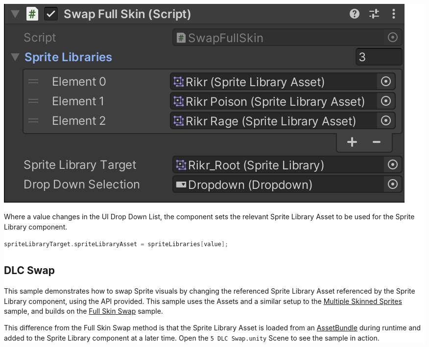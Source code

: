 ![](images/2D-animation-samples-fullswap-script.png)

Where a value changes in the UI Drop Down List, the component sets the relevant Sprite Library Asset to be used for the Sprite Library component.

```c++
spriteLibraryTarget.spriteLibraryAsset = spriteLibraries[value];
```

## DLC Swap
This sample demonstrates how to swap Sprite visuals by changing the referenced Sprite Library Asset referenced by the Sprite Library component, using the API provided. This sample uses the Assets and a similar setup to the [Multiple Skinned Sprites](#ex-multiple-skinned-sprites) sample, and builds on the [Full Skin Swap](#full-skin-swap) sample.

This difference from the Full Skin Swap method is that the Sprite Library Asset is loaded from an [AssetBundle](https://docs.unity3d.com/Manual/AssetBundlesIntro.html) during runtime and added to the Sprite Library component at a later time. Open the  `5 DLC Swap.unity` Scene to see the sample in action.
